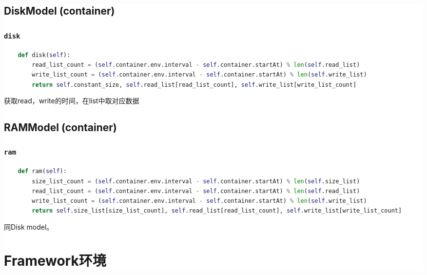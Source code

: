 ## DiskModel (container)
### `disk`
```python
    def disk(self):
        read_list_count = (self.container.env.interval - self.container.startAt) % len(self.read_list)
        write_list_count = (self.container.env.interval - self.container.startAt) % len(self.write_list)
        return self.constant_size, self.read_list[read_list_count], self.write_list[write_list_count]
```
获取read，write的时间，在list中取对应数据

## RAMModel (container)
### `ram`
```python
    def ram(self):
        size_list_count = (self.container.env.interval - self.container.startAt) % len(self.size_list)
        read_list_count = (self.container.env.interval - self.container.startAt) % len(self.read_list)
        write_list_count = (self.container.env.interval - self.container.startAt) % len(self.write_list)
        return self.size_list[size_list_count], self.read_list[read_list_count], self.write_list[write_list_count]
```
同Disk model。


# Framework环境
